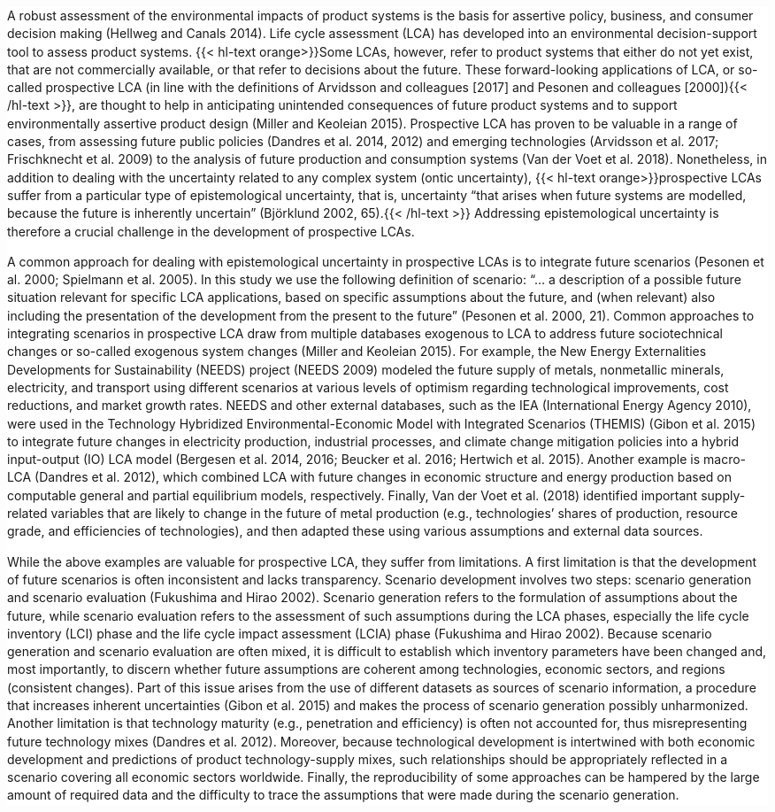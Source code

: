 A robust assessment of the environmental impacts of product systems is the basis for assertive policy, business, and consumer decision making (Hellweg and Canals 2014). Life cycle assessment (LCA) has developed into an environmental decision-support tool to assess product systems. {{< hl-text orange>}}Some LCAs, however, refer to product systems that either do not yet exist, that are not commercially available, or that refer to decisions about the future. These forward-looking applications of LCA, or so-called prospective LCA (in line with the definitions of Arvidsson and colleagues [2017] and Pesonen and colleagues [2000]){{< /hl-text >}}, are thought to help in anticipating unintended consequences of future product systems and to support environmentally assertive product design (Miller and Keoleian 2015). Prospective LCA has proven to be valuable in a range of cases, from assessing future public policies (Dandres et al. 2014, 2012) and emerging technologies (Arvidsson et al. 2017; Frischknecht et al. 2009) to the analysis of future production and consumption systems (Van der Voet et al. 2018). Nonetheless, in addition to dealing with the uncertainty related to any complex system (ontic uncertainty), {{< hl-text orange>}}prospective LCAs suffer from a particular type of epistemological uncertainty, that is, uncertainty “that arises when future systems are modelled, because the future is inherently uncertain” (Björklund 2002, 65).{{< /hl-text >}} Addressing epistemological uncertainty is therefore a crucial challenge in the development of prospective LCAs.

A common approach for dealing with epistemological uncertainty in prospective LCAs is to integrate future scenarios (Pesonen et al. 2000; Spielmann et al. 2005). In this study we use the following definition of scenario: “… a description of a possible future situation relevant for specific LCA applications, based on specific assumptions about the future, and (when relevant) also including the presentation of the development from the present to the future” (Pesonen et al. 2000, 21). Common approaches to integrating scenarios in prospective LCA draw from multiple databases exogenous to LCA to address future sociotechnical changes or so-called exogenous system changes (Miller and Keoleian 2015). For example, the New Energy Externalities Developments for Sustainability (NEEDS) project (NEEDS 2009) modeled the future supply of metals, nonmetallic minerals, electricity, and transport using different scenarios at various levels of optimism regarding technological improvements, cost reductions, and market growth rates. NEEDS and other external databases, such as the IEA (International Energy Agency 2010), were used in the Technology Hybridized Environmental-Economic Model with Integrated Scenarios (THEMIS) (Gibon et al. 2015) to integrate future changes in electricity production, industrial processes, and climate change mitigation policies into a hybrid input-output (IO) LCA model (Bergesen et al. 2014, 2016; Beucker et al. 2016; Hertwich et al. 2015). Another example is macro-LCA (Dandres et al. 2012), which combined LCA with future changes in economic structure and energy production based on computable general and partial equilibrium models, respectively. Finally, Van der Voet et al. (2018) identified important supply-related variables that are likely to change in the future of metal production (e.g., technologies’ shares of production, resource grade, and efficiencies of technologies), and then adapted these using various assumptions and external data sources.

While the above examples are valuable for prospective LCA, they suffer from limitations. A first limitation is that the development of future scenarios is often inconsistent and lacks transparency. Scenario development involves two steps: scenario generation and scenario evaluation (Fukushima and Hirao 2002). Scenario generation refers to the formulation of assumptions about the future, while scenario evaluation refers to the assessment of such assumptions during the LCA phases, especially the life cycle inventory (LCI) phase and the life cycle impact assessment (LCIA) phase (Fukushima and Hirao 2002). Because scenario generation and scenario evaluation are often mixed, it is difficult to establish which inventory parameters have been changed and, most importantly, to discern whether future assumptions are coherent among technologies, economic sectors, and regions (consistent changes). Part of this issue arises from the use of different datasets as sources of scenario information, a procedure that increases inherent uncertainties (Gibon et al. 2015) and makes the process of scenario generation possibly unharmonized. Another limitation is that technology maturity (e.g., penetration and efficiency) is often not accounted for, thus misrepresenting future technology mixes (Dandres et al. 2012). Moreover, because technological development is intertwined with both economic development and predictions of product technology-supply mixes, such relationships should be appropriately reflected in a scenario covering all economic sectors worldwide. Finally, the reproducibility of some approaches can be hampered by the large amount of required data and the difficulty to trace the assumptions that were made during the scenario generation.

